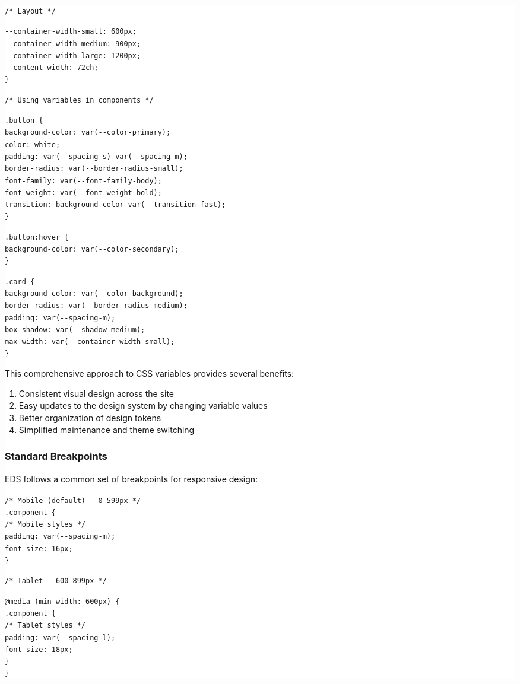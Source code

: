   `/* Layout */`

  `--container-width-small: 600px;`  
  `--container-width-medium: 900px;`  
  `--container-width-large: 1200px;`  
  `--content-width: 72ch;`  
`}`

`/* Using variables in components */`

`.button {`  
  `background-color: var(--color-primary);`  
  `color: white;`  
  `padding: var(--spacing-s) var(--spacing-m);`  
  `border-radius: var(--border-radius-small);`  
  `font-family: var(--font-family-body);`  
  `font-weight: var(--font-weight-bold);`  
  `transition: background-color var(--transition-fast);`  
`}`

`.button:hover {`  
  `background-color: var(--color-secondary);`  
`}`

`.card {`  
  `background-color: var(--color-background);`  
  `border-radius: var(--border-radius-medium);`  
  `padding: var(--spacing-m);`  
  `box-shadow: var(--shadow-medium);`  
  `max-width: var(--container-width-small);`  
`}`

This comprehensive approach to CSS variables provides several benefits:

1. Consistent visual design across the site  
2. Easy updates to the design system by changing variable values  
3. Better organization of design tokens  
4. Simplified maintenance and theme switching

### Standard Breakpoints

EDS follows a common set of breakpoints for responsive design:

`/* Mobile (default) - 0-599px */`  
`.component {`  
  `/* Mobile styles */`  
  `padding: var(--spacing-m);`  
  `font-size: 16px;`  
`}`

`/* Tablet - 600-899px */`

`@media (min-width: 600px) {`  
  `.component {`  
    `/* Tablet styles */`  
    `padding: var(--spacing-l);`  
    `font-size: 18px;`  
  `}`  
`}`
